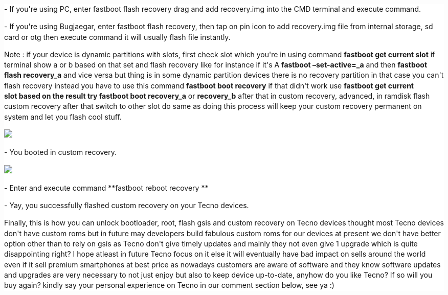   

\- If you're using PC, enter fastboot flash recovery drag and add recovery.img into the CMD terminal and execute command.  

  

\- If you're using Bugjaegar, enter fastboot flash recovery, then tap on pin icon to add recovery.img file from internal storage, sd card or otg then execute command it will usually flash file instantly.  

  

Note : if your device is dynamic partitions with slots, first check slot which you're in using command **fastboot get current slot** if terminal show a or b based on that set and flash recovery like for instance if it's A **fastboot –set-active=\_a** and then **fastboot flash recovery\_a** and vice versa but thing is in some dynamic partition devices there is no recovery partition in that case you can't flash recovery instead you have to use this command **fastboot boot recovery** if that didn't work use **fastboot get current slot **based  on the result try** fastboot boot recovery\_a** or **recovery\_b** after that in custom recovery, advanced, in ramdisk flash custom recovery after that switch to other slot do same as doing this process will keep your custom recovery permanent on system and let you flash cool stuff.

  

 [![](https://blogger.googleusercontent.com/img/a/AVvXsEgzmy0q5umHpqHjpeNQrVSPQupuPHglRscT0ohQjWKEP76V3uPSeNDsCBEdQiLUQawwy179fT46ivcYmmsehqJnWXhy39tuVYK1JPGsKMWfRdhbSoZhUn7CzjpKYBlw3jSPlUlQ3EbjUWhZsqJnXkyyKZXBmBHdTGA-A7LW07GM8bNkO5KWDNdoVnlPNQ)](https://blogger.googleusercontent.com/img/a/AVvXsEgzmy0q5umHpqHjpeNQrVSPQupuPHglRscT0ohQjWKEP76V3uPSeNDsCBEdQiLUQawwy179fT46ivcYmmsehqJnWXhy39tuVYK1JPGsKMWfRdhbSoZhUn7CzjpKYBlw3jSPlUlQ3EbjUWhZsqJnXkyyKZXBmBHdTGA-A7LW07GM8bNkO5KWDNdoVnlPNQ) 

  

\- You booted in custom recovery.

  

 [![](https://blogger.googleusercontent.com/img/a/AVvXsEgUnOuag4rSJMPA6taRZQ28YdmcmfZnt1_qxwVrXFApCIylX4uJrOZGub-dATVKroP3ezo9_gg76tIXYl2XHY8YSJY1AOfui0RUL2yDzKU8jpevHA-wVtlzLB_nEgjylESikt6iBEkUYKjk1FueM9VVj3KggPWCazkfziteuULjTUYSpuAAqC_V4KlO3Q)](https://blogger.googleusercontent.com/img/a/AVvXsEgUnOuag4rSJMPA6taRZQ28YdmcmfZnt1_qxwVrXFApCIylX4uJrOZGub-dATVKroP3ezo9_gg76tIXYl2XHY8YSJY1AOfui0RUL2yDzKU8jpevHA-wVtlzLB_nEgjylESikt6iBEkUYKjk1FueM9VVj3KggPWCazkfziteuULjTUYSpuAAqC_V4KlO3Q) 

  

\- Enter and execute command **fastboot reboot recovery **

  

\- Yay, you successfully flashed custom recovery on your Tecno devices.

  

Finally, this is how you can unlock bootloader, root, flash gsis and custom recovery on Tecno devices thought most Tecno devices don't have custom roms but in future may developers build fabulous custom roms for our devices at present we don't have better option other than to rely on gsis as Tecno don't give timely updates and mainly they not even give 1 upgrade which is quite disappointing right? I hope atleast in future Tecno focus on it else it will eventually have bad impact on sells around the world even if it sell premium smartphones at best price as nowadays customers are aware of software and they know software updates and upgrades are very necessary to not just enjoy but also to keep device up-to-date, anyhow do you like Tecno? If so will you buy again? kindly say your personal experience on Tecno in our comment section below, see ya :)